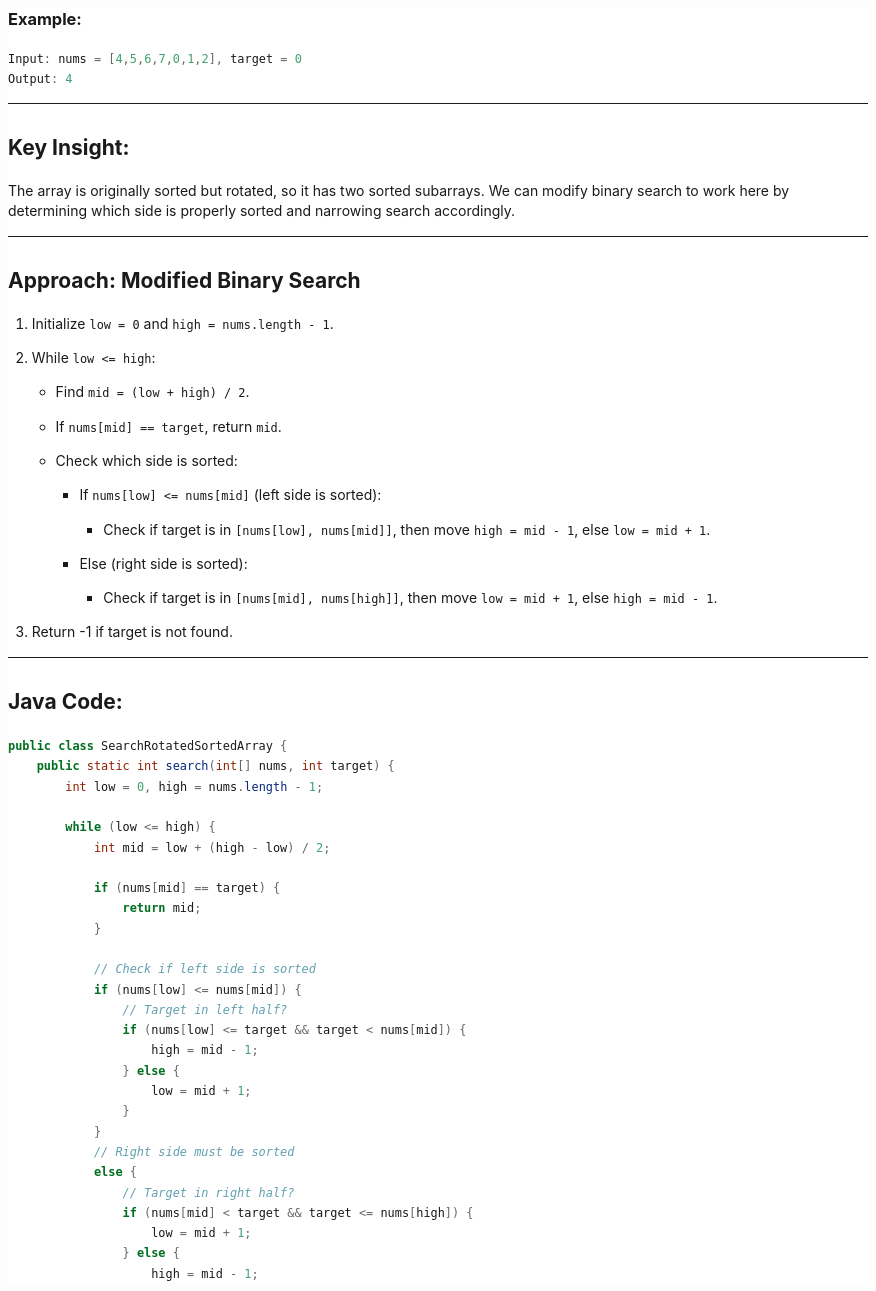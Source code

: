 ### Example:

```java
Input: nums = [4,5,6,7,0,1,2], target = 0
Output: 4
```

---

## Key Insight:

The array is originally sorted but rotated, so it has two sorted subarrays. We can modify binary search to work here by determining which side is properly sorted and narrowing search accordingly.

---

## Approach: Modified Binary Search

1. Initialize `low = 0` and `high = nums.length - 1`.
2. While `low <= high`:

    * Find `mid = (low + high) / 2`.
    * If `nums[mid] == target`, return `mid`.
    * Check which side is sorted:

        * If `nums[low] <= nums[mid]` (left side is sorted):

            * Check if target is in `[nums[low], nums[mid]]`, then move `high = mid - 1`, else `low = mid + 1`.
        * Else (right side is sorted):

            * Check if target is in `[nums[mid], nums[high]]`, then move `low = mid + 1`, else `high = mid - 1`.
3. Return -1 if target is not found.

---

## Java Code:

```java
public class SearchRotatedSortedArray {
    public static int search(int[] nums, int target) {
        int low = 0, high = nums.length - 1;

        while (low <= high) {
            int mid = low + (high - low) / 2;

            if (nums[mid] == target) {
                return mid;
            }

            // Check if left side is sorted
            if (nums[low] <= nums[mid]) {
                // Target in left half?
                if (nums[low] <= target && target < nums[mid]) {
                    high = mid - 1;
                } else {
                    low = mid + 1;
                }
            } 
            // Right side must be sorted
            else {
                // Target in right half?
                if (nums[mid] < target && target <= nums[high]) {
                    low = mid + 1;
                } else {
                    high = mid - 1;
```